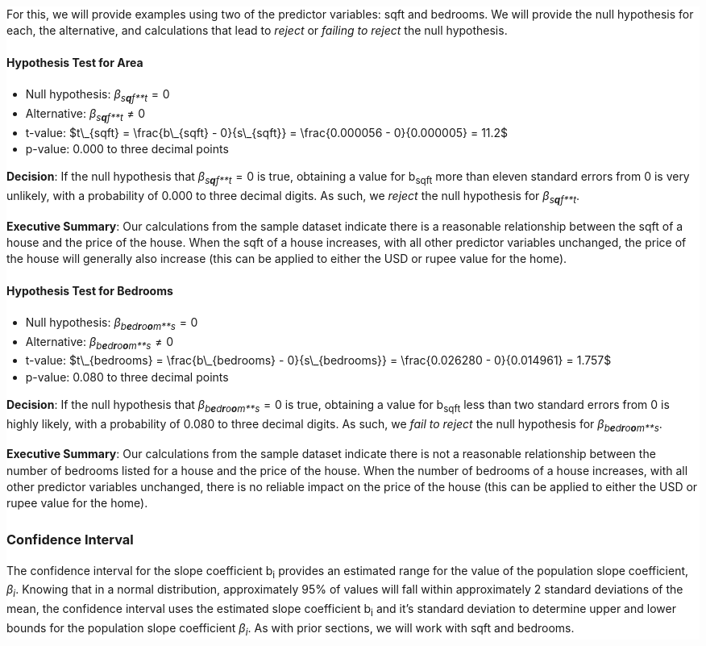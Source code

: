For this, we will provide examples using two of the predictor variables:
sqft and bedrooms. We will provide the null hypothesis for each, the
alternative, and calculations that lead to *reject* or *failing to
reject* the null hypothesis.

#### Hypothesis Test for Area

-   Null hypothesis: *β*<sub>*s**q**f**t*</sub> = 0
-   Alternative: *β*<sub>*s**q**f**t*</sub> ≠ 0
-   t-value:
    $t\_{sqft} = \frac{b\_{sqft} - 0}{s\_{sqft}} = \frac{0.000056 - 0}{0.000005} = 11.2$
-   p-value: 0.000 to three decimal points

**Decision**: If the null hypothesis that *β*<sub>*s**q**f**t*</sub> = 0
is true, obtaining a value for b<sub>sqft</sub> more than eleven
standard errors from 0 is very unlikely, with a probability of 0.000 to
three decimal digits. As such, we *reject* the null hypothesis for
*β*<sub>*s**q**f**t*</sub>.

**Executive Summary**: Our calculations from the sample dataset indicate
there is a reasonable relationship between the sqft of a house and the
price of the house. When the sqft of a house increases, with all other
predictor variables unchanged, the price of the house will generally
also increase (this can be applied to either the USD or rupee value for
the home).

#### Hypothesis Test for Bedrooms

-   Null hypothesis: *β*<sub>*b**e**d**r**o**o**m**s*</sub> = 0
-   Alternative: *β*<sub>*b**e**d**r**o**o**m**s*</sub> ≠ 0
-   t-value:
    $t\_{bedrooms} = \frac{b\_{bedrooms} - 0}{s\_{bedrooms}} = \frac{0.026280 - 0}{0.014961} = 1.757$
-   p-value: 0.080 to three decimal points

**Decision**: If the null hypothesis that
*β*<sub>*b**e**d**r**o**o**m**s*</sub> = 0 is true, obtaining a value
for b<sub>sqft</sub> less than two standard errors from 0 is highly
likely, with a probability of 0.080 to three decimal digits. As such, we
*fail to reject* the null hypothesis for
*β*<sub>*b**e**d**r**o**o**m**s*</sub>.

**Executive Summary**: Our calculations from the sample dataset indicate
there is not a reasonable relationship between the number of bedrooms
listed for a house and the price of the house. When the number of
bedrooms of a house increases, with all other predictor variables
unchanged, there is no reliable impact on the price of the house (this
can be applied to either the USD or rupee value for the home).

### Confidence Interval

The confidence interval for the slope coefficient b<sub>i</sub> provides
an estimated range for the value of the population slope coefficient,
*β*<sub>*i*</sub>. Knowing that in a normal distribution, approximately
95% of values will fall within approximately 2 standard deviations of
the mean, the confidence interval uses the estimated slope coefficient
b<sub>i</sub> and it’s standard deviation to determine upper and lower
bounds for the population slope coefficient *β*<sub>*i*</sub>. As with
prior sections, we will work with sqft and bedrooms.
